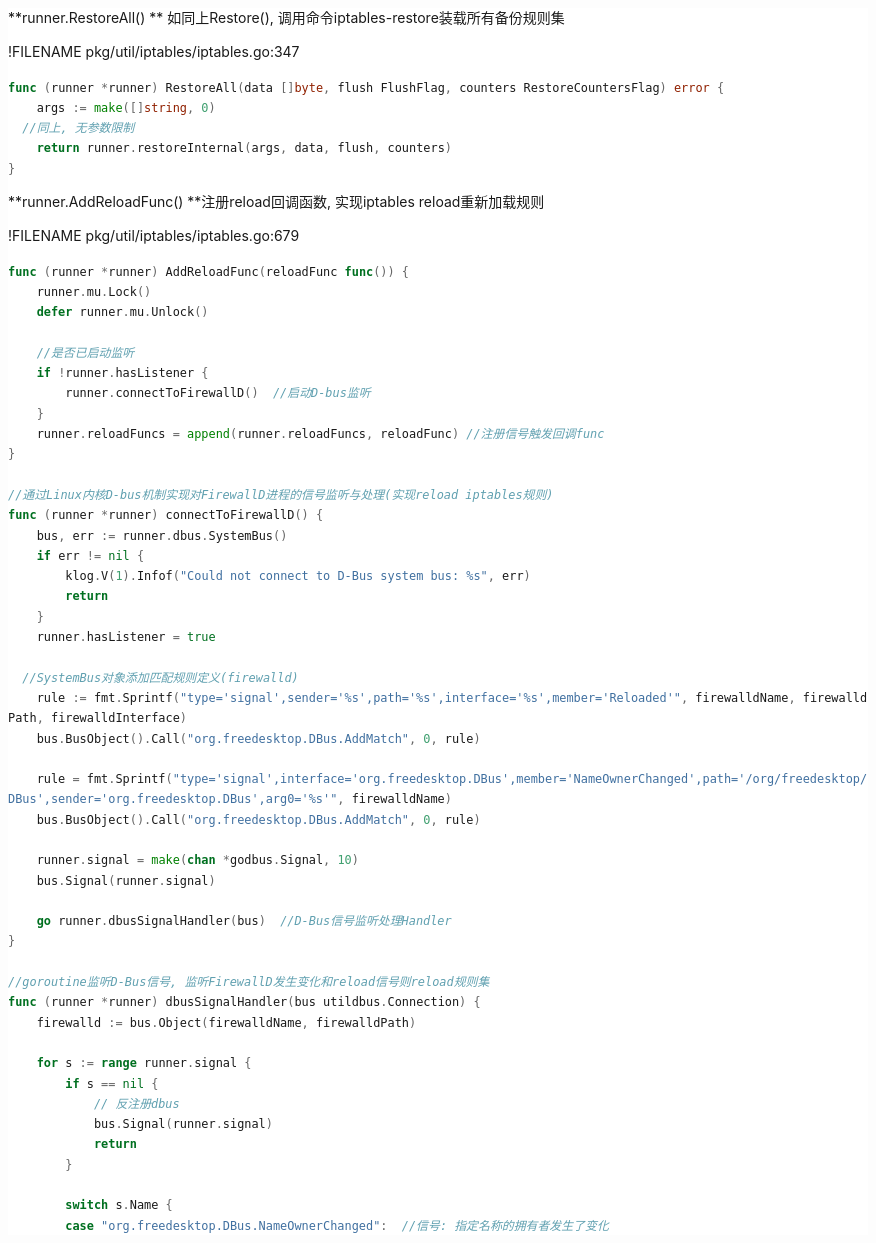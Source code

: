**runner.RestoreAll() ** 如同上Restore(), 调用命令iptables-restore装载所有备份规则集

!FILENAME pkg/util/iptables/iptables.go:347

```go
func (runner *runner) RestoreAll(data []byte, flush FlushFlag, counters RestoreCountersFlag) error {
	args := make([]string, 0)
  //同上, 无参数限制
	return runner.restoreInternal(args, data, flush, counters) 
}
```

**runner.AddReloadFunc()  **注册reload回调函数, 实现iptables reload重新加载规则

!FILENAME pkg/util/iptables/iptables.go:679

```go
func (runner *runner) AddReloadFunc(reloadFunc func()) {
	runner.mu.Lock()
	defer runner.mu.Unlock()

	//是否已启动监听
	if !runner.hasListener {
		runner.connectToFirewallD()  //启动D-bus监听
	}
	runner.reloadFuncs = append(runner.reloadFuncs, reloadFunc) //注册信号触发回调func
}

//通过Linux内核D-bus机制实现对FirewallD进程的信号监听与处理(实现reload iptables规则)
func (runner *runner) connectToFirewallD() {
	bus, err := runner.dbus.SystemBus()
	if err != nil {
		klog.V(1).Infof("Could not connect to D-Bus system bus: %s", err)
		return
	}
	runner.hasListener = true

  //SystemBus对象添加匹配规则定义(firewalld)
	rule := fmt.Sprintf("type='signal',sender='%s',path='%s',interface='%s',member='Reloaded'", firewalldName, firewalldPath, firewalldInterface)
	bus.BusObject().Call("org.freedesktop.DBus.AddMatch", 0, rule)

	rule = fmt.Sprintf("type='signal',interface='org.freedesktop.DBus',member='NameOwnerChanged',path='/org/freedesktop/DBus',sender='org.freedesktop.DBus',arg0='%s'", firewalldName)
	bus.BusObject().Call("org.freedesktop.DBus.AddMatch", 0, rule)

	runner.signal = make(chan *godbus.Signal, 10)
	bus.Signal(runner.signal)

	go runner.dbusSignalHandler(bus)  //D-Bus信号监听处理Handler
}

//goroutine监听D-Bus信号, 监听FirewallD发生变化和reload信号则reload规则集
func (runner *runner) dbusSignalHandler(bus utildbus.Connection) {
	firewalld := bus.Object(firewalldName, firewalldPath)

	for s := range runner.signal {
		if s == nil {
			// 反注册dbus
			bus.Signal(runner.signal)
			return
		}

		switch s.Name {
		case "org.freedesktop.DBus.NameOwnerChanged":  //信号: 指定名称的拥有者发生了变化
```